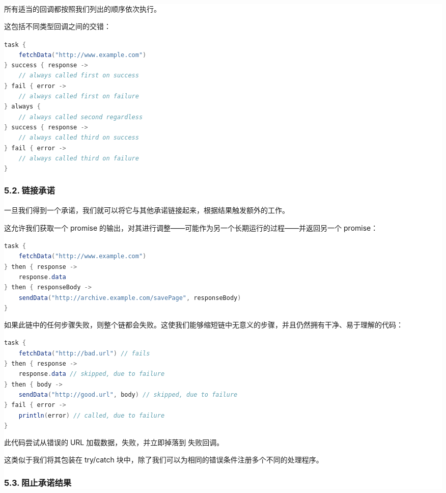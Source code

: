所有适当的回调都按照我们列出的顺序依次执行。

这包括不同类型回调之间的交错：

```java
task {
    fetchData("http://www.example.com")
} success { response ->
    // always called first on success
} fail { error ->
    // always called first on failure
} always {
    // always called second regardless
} success { response ->
    // always called third on success
} fail { error ->
    // always called third on failure
}
```

### 5.2. 链接承诺

一旦我们得到一个承诺，我们就可以将它与其他承诺链接起来，根据结果触发额外的工作。

这允许我们获取一个 promise 的输出，对其进行调整——可能作为另一个长期运行的过程——并返回另一个 promise：

```java
task {
    fetchData("http://www.example.com")
} then { response -> 
    response.data
} then { responseBody ->
    sendData("http://archive.example.com/savePage", responseBody)
}
```

如果此链中的任何步骤失败，则整个链都会失败。这使我们能够缩短链中无意义的步骤，并且仍然拥有干净、易于理解的代码：

```java
task {
    fetchData("http://bad.url") // fails
} then { response -> 
    response.data // skipped, due to failure
} then { body -> 
    sendData("http://good.url", body) // skipped, due to failure
} fail { error ->
    println(error) // called, due to failure
}
```

此代码尝试从错误的 URL 加载数据，失败，并立即掉落到 失败回调。

这类似于我们将其包装在 try/catch 块中，除了我们可以为相同的错误条件注册多个不同的处理程序。

### 5.3. 阻止承诺结果
